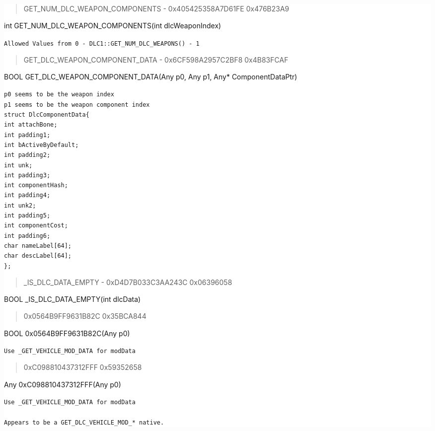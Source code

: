 > GET_NUM_DLC_WEAPON_COMPONENTS - 0x405425358A7D61FE 0x476B23A9

int GET_NUM_DLC_WEAPON_COMPONENTS(int dlcWeaponIndex)

```
Allowed Values from 0 - DLC1::GET_NUM_DLC_WEAPONS() - 1
```

> GET_DLC_WEAPON_COMPONENT_DATA - 0x6CF598A2957C2BF8 0x4B83FCAF

BOOL GET_DLC_WEAPON_COMPONENT_DATA(Any p0, Any p1, Any* ComponentDataPtr)

```
p0 seems to be the weapon index
p1 seems to be the weapon component index
struct DlcComponentData{
int attachBone;
int padding1;
int bActiveByDefault;
int padding2;
int unk;
int padding3;
int componentHash;
int padding4;
int unk2;
int padding5;
int componentCost;
int padding6;
char nameLabel[64];
char descLabel[64];
};

```

> _IS_DLC_DATA_EMPTY - 0xD4D7B033C3AA243C 0x06396058

BOOL _IS_DLC_DATA_EMPTY(int dlcData)



> 0x0564B9FF9631B82C 0x35BCA844

BOOL 0x0564B9FF9631B82C(Any p0)

```
Use _GET_VEHICLE_MOD_DATA for modData
```

> 0xC098810437312FFF 0x59352658

Any 0xC098810437312FFF(Any p0)

```
Use _GET_VEHICLE_MOD_DATA for modData

Appears to be a GET_DLC_VEHICLE_MOD_* native.
```

